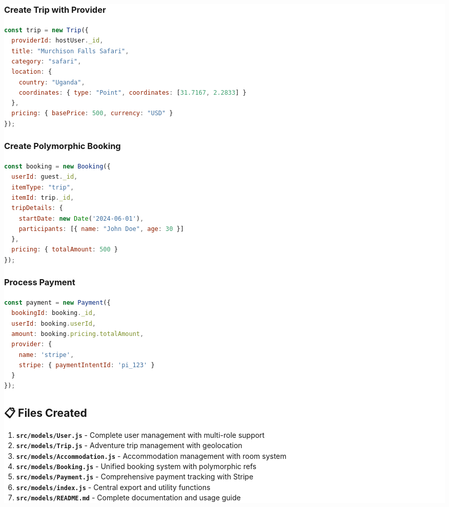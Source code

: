 ### **Create Trip with Provider**
```javascript
const trip = new Trip({
  providerId: hostUser._id,
  title: "Murchison Falls Safari",
  category: "safari",
  location: {
    country: "Uganda",
    coordinates: { type: "Point", coordinates: [31.7167, 2.2833] }
  },
  pricing: { basePrice: 500, currency: "USD" }
});
```

### **Create Polymorphic Booking**
```javascript
const booking = new Booking({
  userId: guest._id,
  itemType: "trip",
  itemId: trip._id,
  tripDetails: {
    startDate: new Date('2024-06-01'),
    participants: [{ name: "John Doe", age: 30 }]
  },
  pricing: { totalAmount: 500 }
});
```

### **Process Payment**
```javascript
const payment = new Payment({
  bookingId: booking._id,
  userId: booking.userId,
  amount: booking.pricing.totalAmount,
  provider: {
    name: 'stripe',
    stripe: { paymentIntentId: 'pi_123' }
  }
});
```

## 📋 **Files Created**

1. **`src/models/User.js`** - Complete user management with multi-role support
2. **`src/models/Trip.js`** - Adventure trip management with geolocation
3. **`src/models/Accommodation.js`** - Accommodation management with room system
4. **`src/models/Booking.js`** - Unified booking system with polymorphic refs
5. **`src/models/Payment.js`** - Comprehensive payment tracking with Stripe
6. **`src/models/index.js`** - Central export and utility functions
7. **`src/models/README.md`** - Complete documentation and usage guide
